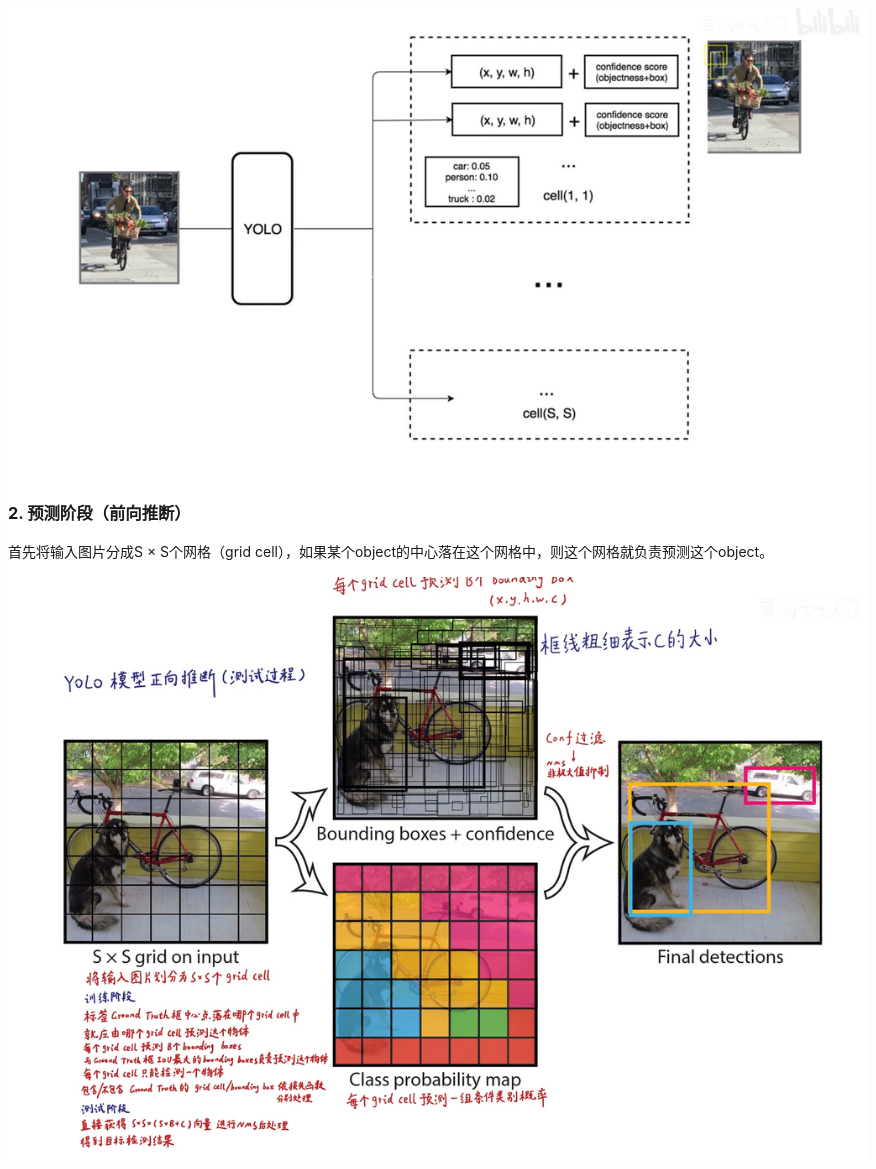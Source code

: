 ![image-20230625161557050](./.assets/image-20230625161557050.png)



### 2. 预测阶段（前向推断）

首先将输入图片分成S × S个网格（grid cell），如果某个object的中心落在这个网格中，则这个网格就负责预测这个object。

![image-20230625155346531](./.assets/image-20230625155346531.png)

